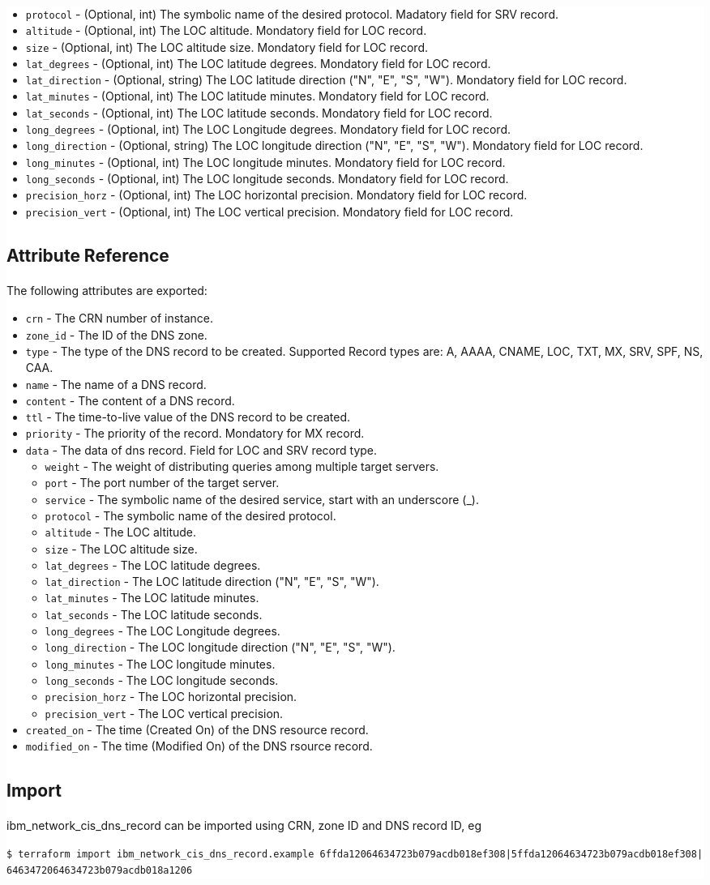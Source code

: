   - `protocol` - (Optional, int) The symbolic name of the desired protocol. Madatory field for SRV record.
  - `altitude` - (Optional, int) The LOC altitude. Mondatory field for LOC record.
  - `size` - (Optional, int) The LOC altitude size. Mondatory field for LOC record.
  - `lat_degrees` - (Optional, int) The LOC latitude degrees. Mondatory field for LOC record.
  - `lat_direction` - (Optional, string) The LOC latitude direction ("N", "E", "S", "W"). Mondatory field for LOC record.
  - `lat_minutes` - (Optional, int) The LOC latitude minutes. Mondatory field for LOC record.
  - `lat_seconds` - (Optional, int) The LOC latitude seconds. Mondatory field for LOC record.
  - `long_degrees` - (Optional, int) The LOC Longitude degrees. Mondatory field for LOC record.
  - `long_direction` - (Optional, string) The LOC longitude direction ("N", "E", "S", "W"). Mondatory field for LOC record.
  - `long_minutes` - (Optional, int) The LOC longitude minutes. Mondatory field for LOC record.
  - `long_seconds` - (Optional, int) The LOC longitude seconds. Mondatory field for LOC record.
  - `precision_horz` - (Optional, int) The LOC horizontal precision. Mondatory field for LOC record.
  - `precision_vert` - (Optional, int) The LOC vertical precision. Mondatory field for LOC record.

## Attribute Reference

The following attributes are exported:

- `crn` - The CRN number of instance.
- `zone_id` - The ID of the DNS zone.
- `type` - The type of the DNS record to be created. Supported Record types are: A, AAAA, CNAME, LOC, TXT, MX, SRV, SPF, NS, CAA.
- `name` - The name of a DNS record.
- `content` - The content of a DNS record.
- `ttl` - The time-to-live value of the DNS record to be created.
- `priority` - The priority of the record. Mondatory for MX record.
- `data` - The data of dns record. Field for LOC and SRV record type.
  - `weight` - The weight of distributing queries among multiple target servers.
  - `port` - The port number of the target server.
  - `service` - The symbolic name of the desired service, start with an underscore (\_).
  - `protocol` - The symbolic name of the desired protocol.
  - `altitude` - The LOC altitude.
  - `size` - The LOC altitude size.
  - `lat_degrees` - The LOC latitude degrees.
  - `lat_direction` - The LOC latitude direction ("N", "E", "S", "W").
  - `lat_minutes` - The LOC latitude minutes.
  - `lat_seconds` - The LOC latitude seconds.
  - `long_degrees` - The LOC Longitude degrees.
  - `long_direction` - The LOC longitude direction ("N", "E", "S", "W").
  - `long_minutes` - The LOC longitude minutes.
  - `long_seconds` - The LOC longitude seconds.
  - `precision_horz` - The LOC horizontal precision.
  - `precision_vert` - The LOC vertical precision.
- `created_on` - The time (Created On) of the DNS resource record.
- `modified_on` - The time (Modified On) of the DNS rsource record.

## Import

ibm_network_cis_dns_record can be imported using CRN, zone ID and DNS record ID, eg

```
$ terraform import ibm_network_cis_dns_record.example 6ffda12064634723b079acdb018ef308|5ffda12064634723b079acdb018ef308|6463472064634723b079acdb018a1206
```
